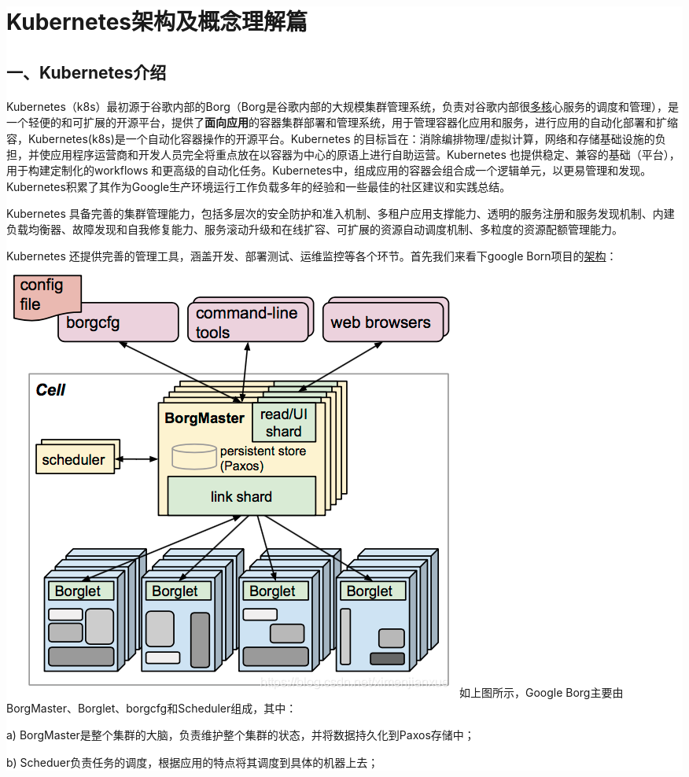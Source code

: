 

# Kubernetes架构及概念理解篇



## 一、Kubernetes介绍

Kubernetes（k8s）最初源于谷歌内部的Borg（Borg是谷歌内部的大规模集群管理系统，负责对谷歌内部很[多核](https://so.csdn.net/so/search?q=多核&spm=1001.2101.3001.7020)心服务的调度和管理），是一个轻便的和可扩展的开源平台，提供了**面向应用**的容器集群部署和管理系统，用于管理容器化应用和服务，进行应用的自动化部署和扩缩容，Kubernetes(k8s)是一个自动化容器操作的开源平台。Kubernetes 的目标旨在：消除编排物理/虚拟计算，网络和存储基础设施的负担，并使应用程序运营商和开发人员完全将重点放在以容器为中心的原语上进行自助运营。Kubernetes 也提供稳定、兼容的基础（平台），用于构建定制化的workflows 和更高级的自动化任务。Kubernetes中，组成应用的容器会组合成一个逻辑单元，以更易管理和发现。Kubernetes积累了其作为Google生产环境运行工作负载多年的经验和一些最佳的社区建议和实践总结。

Kubernetes 具备完善的集群管理能力，包括多层次的安全防护和准入机制、多租户应用支撑能力、透明的服务注册和服务发现机制、内建负载均衡器、故障发现和自我修复能力、服务滚动升级和在线扩容、可扩展的资源自动调度机制、多粒度的资源配额管理能力。

Kubernetes 还提供完善的管理工具，涵盖开发、部署测试、运维监控等各个环节。首先我们来看下google Born项目的[架构](https://so.csdn.net/so/search?q=架构&spm=1001.2101.3001.7020)：
![1](.\images\1.png)
如上图所示，Google Borg主要由BorgMaster、Borglet、borgcfg和Scheduler组成，其中：

a) BorgMaster是整个集群的大脑，负责维护整个集群的状态，并将数据持久化到Paxos存储中；

b) Scheduer负责任务的调度，根据应用的特点将其调度到具体的机器上去；

